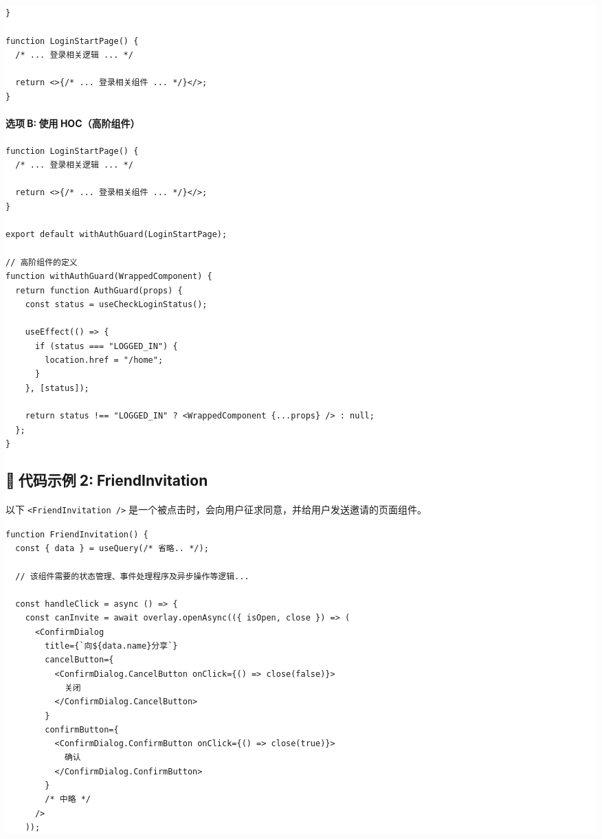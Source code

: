 ```tsx
}

function LoginStartPage() {
  /* ... 登录相关逻辑 ... */

  return <>{/* ... 登录相关组件 ... */}</>;
}
```

#### 选项 B: 使用 HOC（高阶组件）

```tsx
function LoginStartPage() {
  /* ... 登录相关逻辑 ... */

  return <>{/* ... 登录相关组件 ... */}</>;
}

export default withAuthGuard(LoginStartPage);

// 高阶组件的定义
function withAuthGuard(WrappedComponent) {
  return function AuthGuard(props) {
    const status = useCheckLoginStatus();

    useEffect(() => {
      if (status === "LOGGED_IN") {
        location.href = "/home";
      }
    }, [status]);

    return status !== "LOGGED_IN" ? <WrappedComponent {...props} /> : null;
  };
}
```

## 📝 代码示例 2: FriendInvitation

以下 `<FriendInvitation />` 是一个被点击时，会向用户征求同意，并给用户发送邀请的页面组件。

```tsx 6-27,33
function FriendInvitation() {
  const { data } = useQuery(/* 省略.. */);

  // 该组件需要的状态管理、事件处理程序及异步操作等逻辑...

  const handleClick = async () => {
    const canInvite = await overlay.openAsync(({ isOpen, close }) => (
      <ConfirmDialog
        title={`向${data.name}分享`}
        cancelButton={
          <ConfirmDialog.CancelButton onClick={() => close(false)}>
            关闭
          </ConfirmDialog.CancelButton>
        }
        confirmButton={
          <ConfirmDialog.ConfirmButton onClick={() => close(true)}>
            确认
          </ConfirmDialog.ConfirmButton>
        }
        /* 中略 */
      />
    ));

```